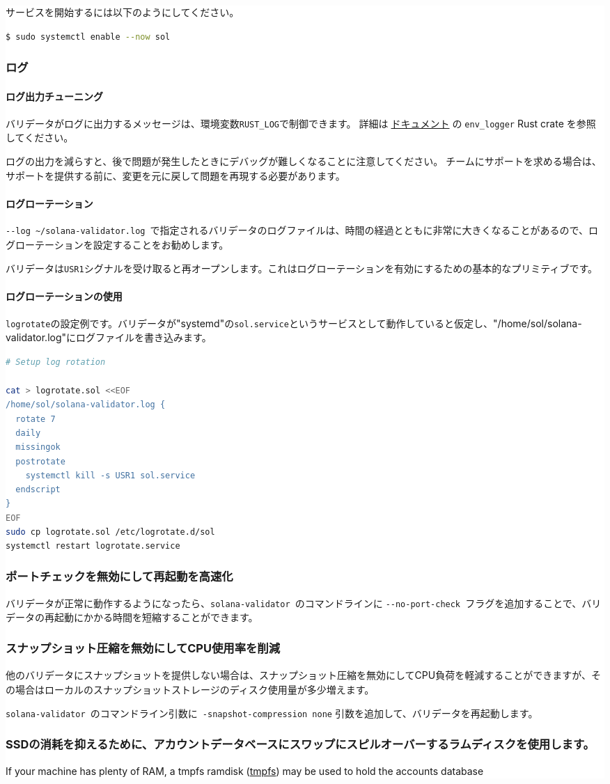 サービスを開始するには以下のようにしてください。
```bash
$ sudo systemctl enable --now sol
```

### ログ
#### ログ出力チューニング

バリデータがログに出力するメッセージは、環境変数` RUST_LOG `で制御できます。 詳細は [ドキュメント](https://docs.rs/env_logger/latest/env_logger/#enabling-logging) の `env_logger` Rust crate を参照してください。

ログの出力を減らすと、後で問題が発生したときにデバッグが難しくなることに注意してください。 チームにサポートを求める場合は、サポートを提供する前に、変更を元に戻して問題を再現する必要があります。

#### ログローテーション

`--log ~/solana-validator.log `で指定されるバリデータのログファイルは、時間の経過とともに非常に大きくなることがあるので、ログローテーションを設定することをお勧めします。

バリデータは` USR1 `シグナルを受け取ると再オープンします。これはログローテーションを有効にするための基本的なプリミティブです。

#### ログローテーションの使用

`logrotate`の設定例です。バリデータが"systemd"の`sol.service`というサービスとして動作していると仮定し、"/home/sol/solana-validator.log"にログファイルを書き込みます。
```bash
# Setup log rotation

cat > logrotate.sol <<EOF
/home/sol/solana-validator.log {
  rotate 7
  daily
  missingok
  postrotate
    systemctl kill -s USR1 sol.service
  endscript
}
EOF
sudo cp logrotate.sol /etc/logrotate.d/sol
systemctl restart logrotate.service
```

### ポートチェックを無効にして再起動を高速化
バリデータが正常に動作するようになったら、`solana-validator `のコマンドラインに `--no-port-check `フラグを追加することで、バリデータの再起動にかかる時間を短縮することができます。

### スナップショット圧縮を無効にしてCPU使用率を削減
他のバリデータにスナップショットを提供しない場合は、スナップショット圧縮を無効にしてCPU負荷を軽減することができますが、その場合はローカルのスナップショットストレージのディスク使用量が多少増えます。

`solana-validator `のコマンドライン引数に` -snapshot-compression none` 引数を追加して、バリデータを再起動します。

### SSDの消耗を抑えるために、アカウントデータベースにスワップにスピルオーバーするラムディスクを使用します。
If your machine has plenty of RAM, a tmpfs ramdisk ([tmpfs](https://man7.org/linux/man-pages/man5/tmpfs.5.html)) may be used to hold the accounts database
